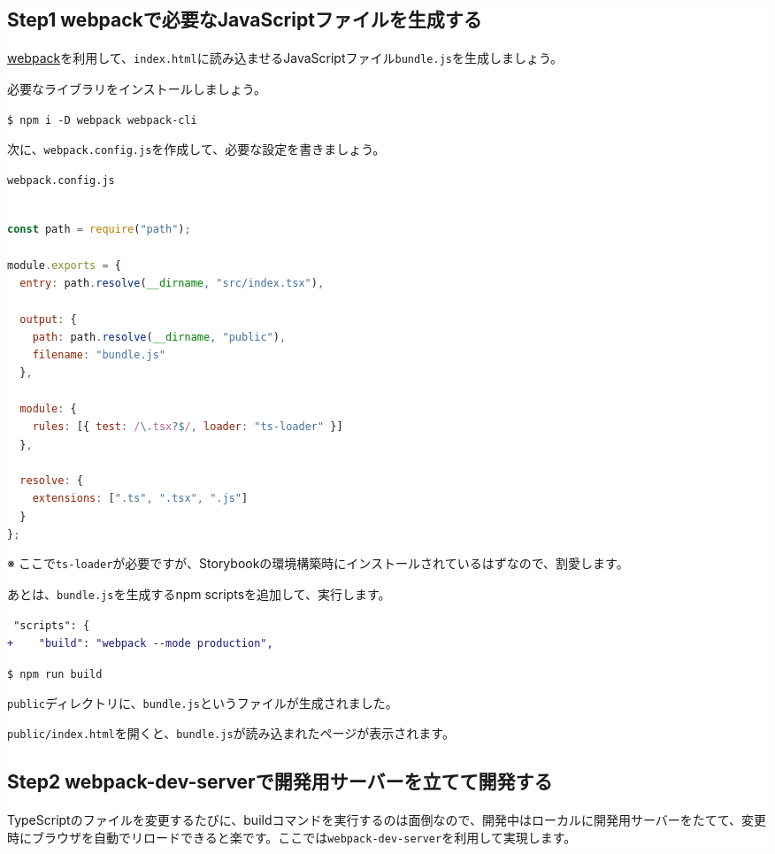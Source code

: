 ## Step1 webpackで必要なJavaScriptファイルを生成する

[webpack](https://webpack.js.org)を利用して、`index.html`に読み込ませるJavaScriptファイル`bundle.js`を生成しましょう。

必要なライブラリをインストールしましょう。

```console
$ npm i -D webpack webpack-cli
```

次に、`webpack.config.js`を作成して、必要な設定を書きましょう。

`webpack.config.js`

```js

const path = require("path");

module.exports = {
  entry: path.resolve(__dirname, "src/index.tsx"),

  output: {
    path: path.resolve(__dirname, "public"),
    filename: "bundle.js"
  },

  module: {
    rules: [{ test: /\.tsx?$/, loader: "ts-loader" }]
  },

  resolve: {
    extensions: [".ts", ".tsx", ".js"]
  }
};

```

※ ここで`ts-loader`が必要ですが、Storybookの環境構築時にインストールされているはずなので、割愛します。

あとは、`bundle.js`を生成するnpm scriptsを追加して、実行します。

```diff
 "scripts": {
+    "build": "webpack --mode production",
```

```console
$ npm run build
```

`public`ディレクトリに、`bundle.js`というファイルが生成されました。

`public/index.html`を開くと、`bundle.js`が読み込まれたページが表示されます。

## Step2 webpack-dev-serverで開発用サーバーを立てて開発する

TypeScriptのファイルを変更するたびに、buildコマンドを実行するのは面倒なので、開発中はローカルに開発用サーバーをたてて、変更時にブラウザを自動でリロードできると楽です。ここでは`webpack-dev-server`を利用して実現します。

